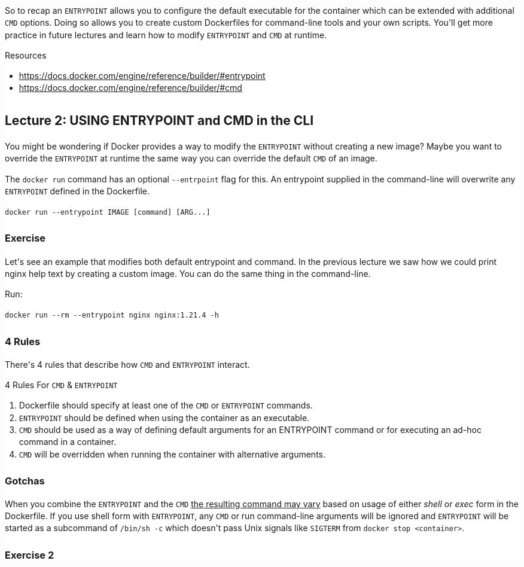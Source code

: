 So to recap an `ENTRYPOINT` allows you to configure the default executable for the container which can be extended with additional `CMD` options. Doing so allows you to create custom Dockerfiles for command-line tools and your own scripts. You'll get more practice in future lectures and learn how to modify `ENTRYPOINT` and `CMD` at runtime.

Resources

- <https://docs.docker.com/engine/reference/builder/#entrypoint>
- <https://docs.docker.com/engine/reference/builder/#cmd>

## Lecture 2: USING ENTRYPOINT and CMD in the CLI

You might be wondering if Docker provides a way to modify the `ENTRYPOINT`  without creating a new image? Maybe you want to override the `ENTRYPOINT` at runtime the same way you can override the default `CMD` of an image.

The `docker run` command has an optional `--entrpoint` flag for this. An entrypoint supplied in the command-line will overwrite any `ENTRYPOINT` defined in the Dockerfile.

```shell
docker run --entrypoint IMAGE [command] [ARG...]
```

### Exercise

Let's see an example that modifies both default entrypoint and command. In the previous lecture we saw how we could print nginx help text by creating a custom image. You can do the same thing in the command-line.

Run:

```shell
docker run --rm --entrypoint nginx nginx:1.21.4 -h
```

### 4 Rules

There's 4 rules that describe how `CMD` and `ENTRYPOINT` interact.

4 Rules For `CMD` & `ENTRYPOINT`

1) Dockerfile should specify at least one of the `CMD` or `ENTRYPOINT` commands.
2) `ENTRYPOINT` should be defined when using the container as an executable.
3) `CMD` should be used as a way of defining default arguments for an ENTRYPOINT command or for executing an ad-hoc command in a container.
4) `CMD` will be overridden when running the container with alternative arguments.

### Gotchas

When you combine the `ENTRYPOINT` and the `CMD` [the resulting command may vary](https://docs.docker.com/engine/reference/builder/#understand-how-cmd-and-entrypoint-interact) based on usage of either _shell_ or _exec_ form in the Dockerfile. If you use shell form with `ENTRYPOINT`, any `CMD` or run command-line arguments will be ignored and `ENTRYPOINT` will be started as a subcommand of `/bin/sh -c` which doesn't pass Unix signals like `SIGTERM` from `docker stop <container>`.

### Exercise 2
